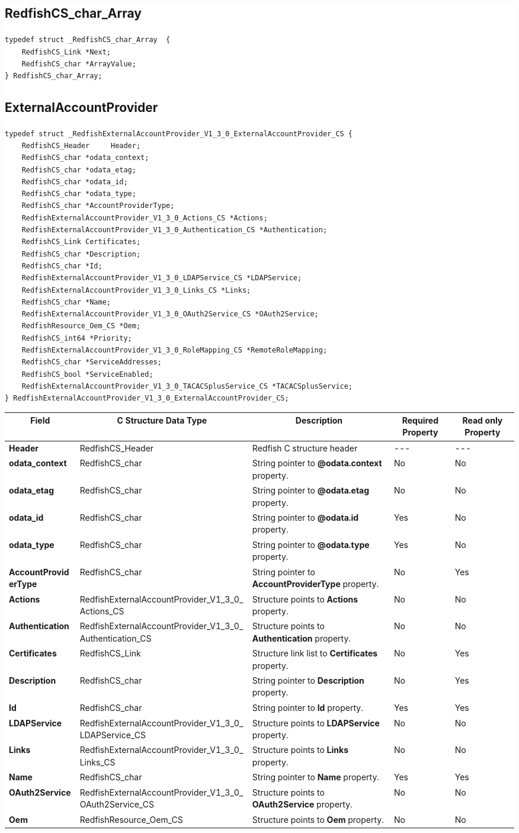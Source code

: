 
## RedfishCS_char_Array
    typedef struct _RedfishCS_char_Array  {
        RedfishCS_Link *Next;
        RedfishCS_char *ArrayValue;
    } RedfishCS_char_Array;



## ExternalAccountProvider
    typedef struct _RedfishExternalAccountProvider_V1_3_0_ExternalAccountProvider_CS {
        RedfishCS_Header     Header;
        RedfishCS_char *odata_context;
        RedfishCS_char *odata_etag;
        RedfishCS_char *odata_id;
        RedfishCS_char *odata_type;
        RedfishCS_char *AccountProviderType;
        RedfishExternalAccountProvider_V1_3_0_Actions_CS *Actions;
        RedfishExternalAccountProvider_V1_3_0_Authentication_CS *Authentication;
        RedfishCS_Link Certificates;
        RedfishCS_char *Description;
        RedfishCS_char *Id;
        RedfishExternalAccountProvider_V1_3_0_LDAPService_CS *LDAPService;
        RedfishExternalAccountProvider_V1_3_0_Links_CS *Links;
        RedfishCS_char *Name;
        RedfishExternalAccountProvider_V1_3_0_OAuth2Service_CS *OAuth2Service;
        RedfishResource_Oem_CS *Oem;
        RedfishCS_int64 *Priority;
        RedfishExternalAccountProvider_V1_3_0_RoleMapping_CS *RemoteRoleMapping;
        RedfishCS_char *ServiceAddresses;
        RedfishCS_bool *ServiceEnabled;
        RedfishExternalAccountProvider_V1_3_0_TACACSplusService_CS *TACACSplusService;
    } RedfishExternalAccountProvider_V1_3_0_ExternalAccountProvider_CS;

|Field |C Structure Data Type|Description |Required Property|Read only Property
| ---  | --- | --- | --- | ---
|**Header**|RedfishCS_Header|Redfish C structure header|---|---
|**odata_context**|RedfishCS_char| String pointer to **@odata.context** property.| No| No
|**odata_etag**|RedfishCS_char| String pointer to **@odata.etag** property.| No| No
|**odata_id**|RedfishCS_char| String pointer to **@odata.id** property.| Yes| No
|**odata_type**|RedfishCS_char| String pointer to **@odata.type** property.| Yes| No
|**AccountProviderType**|RedfishCS_char| String pointer to **AccountProviderType** property.| No| Yes
|**Actions**|RedfishExternalAccountProvider_V1_3_0_Actions_CS| Structure points to **Actions** property.| No| No
|**Authentication**|RedfishExternalAccountProvider_V1_3_0_Authentication_CS| Structure points to **Authentication** property.| No| No
|**Certificates**|RedfishCS_Link| Structure link list to **Certificates** property.| No| Yes
|**Description**|RedfishCS_char| String pointer to **Description** property.| No| Yes
|**Id**|RedfishCS_char| String pointer to **Id** property.| Yes| Yes
|**LDAPService**|RedfishExternalAccountProvider_V1_3_0_LDAPService_CS| Structure points to **LDAPService** property.| No| No
|**Links**|RedfishExternalAccountProvider_V1_3_0_Links_CS| Structure points to **Links** property.| No| No
|**Name**|RedfishCS_char| String pointer to **Name** property.| Yes| Yes
|**OAuth2Service**|RedfishExternalAccountProvider_V1_3_0_OAuth2Service_CS| Structure points to **OAuth2Service** property.| No| No
|**Oem**|RedfishResource_Oem_CS| Structure points to **Oem** property.| No| No